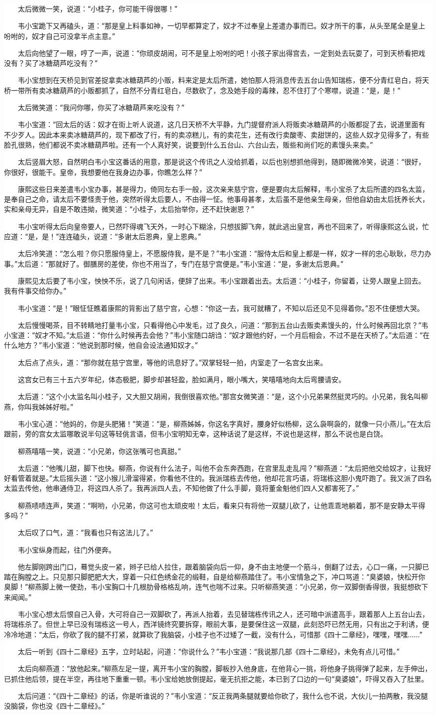 　　太后微微一笑，说道：“小桂子，你可能干得很哪！”

　　韦小宝跪下又再磕头，道：“那是皇上料事如神，一切早都算定了，奴才不过奉皇上差遣办事而已。奴才所干的事，从头至尾全是皇上吩咐的，奴才自己可没拿半点主意。”

　　太后向他望了一眼，哼了一声，说道：“你顽皮胡闹，可不是皇上吩咐的吧！小孩子家出得宫去，一定到处去玩耍了，可到天桥看把戏没有？买了冰糖葫芦吃没有？”

　　韦小宝想到在天桥见到官差捉拿卖冰糖葫芦的小贩，料来定是太后所遣，她怕那人将消息传去五台山告知瑞栋，便不分青红皂白，将天桥一带所有卖冰糖葫芦的小贩都抓了，自然不分青红皂白，尽数砍了，念及她手段的毒辣，忍不住打了个寒噤，说道：“是，是！”

　　太后微笑道：“我问你哪，你买了冰糖葫芦来吃没有？”

　　韦小宝道：“回太后的话：奴才在街上听人说道，这几日天桥不大平静，九门提督府派人将贩卖冰糖葫芦的小贩都捉了去，说道里面有不少歹人。因此本来卖冰糖葫芦的，现下都改了行，有的卖凉糕儿，有的卖花生，还有改行卖酸枣、卖甜饼的，这些人奴才见得多了，有些脸孔很熟，他们都说不卖冰糖葫芦啦。还有一个人真好笑，说要到什么五台山、六台山去，贩些和尚们吃的素馒头来卖。”

　　太后竖眉大怒，自然明白韦小宝这番话的用意，那是说这个传讯之人没给抓着，以后也别想抓他得到，随即微微冷笑，说道：“很好，你很好，很能干。皇帝，我想要他在我身边办事，你瞧怎么样？”

　　康熙这些日来差遣韦小宝办事，甚是得力，倚同左右手一般，这次亲来慈宁宫，便是要向太后解释，韦小宝杀了太后所遣的四名太监，是奉自己之命，请太后不要怪责于他，突然听得太后要人，不由得一怔。他事母甚孝，太后虽不是他亲生母亲，但他自幼由太后抚养长大，实和亲母无异，自是不敢违拗，微笑道：“小桂子，太后抬举你，还不赶快谢恩？”

　　韦小宝听得太后向皇帝要人，已然吓得魂飞天外，一时心下糊涂，只想拔脚飞奔，就此逃出皇宫，再也不回来了，听得康熙这么说，忙应道：“是，是！”连连磕头，说道：“多谢太后恩典，皇上恩典。”

　　太后冷笑道：“怎么啦？你只愿服侍皇上，不愿服侍我，是不是？”韦小宝道：“服侍太后和皇上都是一样，奴才一样的忠心耿耿，尽力办事。”太后道：“那就好了。御膳房的差使，你也不用当了，专门在慈宁宫便是。”韦小宝道：“是，多谢太后恩典。”

　　康熙见太后要了韦小宝，怏怏不乐，说了几句闲话，便辞了出来。韦小宝跟着出去。太后道：“小桂子，你留着，让旁人跟皇上回去。我有件事交给你办。”

　　韦小宝道：“是！”眼怔怔瞧着康熙的背影出了慈宁宫，心想：“你这一去，我可就糟了，不知以后还见不见得着你。”忍不住便想大哭。

　　太后慢慢喝茶，目不转睛地打量韦小宝，只看得他心中发毛，过了良久，问道：“那到五台山去贩卖素馒头的，什么时候再回北京？”韦小宝道：“奴才不知。”太后道：“你什么时候再去会他？”韦小宝随口胡诌：“奴才跟他约好，一个月后相会，不过不是在天桥了。”太后道：“在什么地方？”韦小宝道：“他说到那时候，他自会设法通知奴才。”

　　太后点了点头，道：“那你就在慈宁宫里，等他的讯息好了。”双掌轻轻一拍，内室走了一名宫女出来。

　　这宫女已有三十五六岁年纪，体态极肥，脚步却甚轻盈，脸如满月，眼小嘴大，笑嘻嘻地向太后弯腰请安。

　　太后道：“这个小太监名叫小桂子，又大胆又胡闹，我倒很喜欢他。”那宫女微笑道：“是，这个小兄弟果然挺灵巧的。小兄弟，我名叫柳燕，你叫我姊姊好啦。”

　　韦小宝心道：“他妈的，你是头肥猪！”笑道：“是，柳燕姊姊，你这名字真好，腰身好似杨柳，这么袅啊袅的，就像一只小燕儿。”在太后跟前，旁的宫女太监哪敢说半句这等轻佻言语，但韦小宝明知无幸，这种话说了是这样，不说也是这样，那么不说也是白饶。

　　柳燕嘻嘻一笑，说道：“小兄弟，你这张嘴可也真甜。”

　　太后道：“他嘴儿甜，脚下也快。柳燕，你说有什么法子，叫他不会东奔西跑，在宫里乱走乱闯？”柳燕道：“太后把他交给奴才，让我好好看管着就是。”太后摇头道：“这小猴儿滑溜得紧，你看他不住的。我派瑞栋去传他，他却花言巧语，将瑞栋这胆小鬼吓跑了。我又派了四名太监去传他，他串通侍卫，将这四人杀了。我再派四人去，不知他做了什么手脚，竟将董金魁他们四人又都害死了。”

　　柳燕啧啧连声，笑道：“啊哟，小兄弟，你这可也太顽皮啦！太后，看来只有将他一双腿儿砍了，让他乖乖地躺着，那不是安静太平得多吗？”

　　太后叹了口气，道：“我看也只有这法儿了。”

　　韦小宝纵身而起，往门外便奔。

　　他左脚刚跨出门口，蓦觉头皮一紧，辫子已给人拉住，跟着脑袋向后一仰，身不由主地便一个筋斗，倒翻了过去，心口一痛，一只脚已踏在胸膛之上。只见那只脚肥肥大大，穿着一只红色绣金花的缎鞋，自是给柳燕踏住了。韦小宝情急之下，冲口骂道：“臭婆娘，快松开你臭脚！”柳燕脚上微一使劲，韦小宝胸口十几根肋骨格格乱响，连气也喘不过来。只听柳燕笑道：“小兄弟，你一双脚倒香得很，我挺想砍下来闻闻。”

　　韦小宝心想太后恨自己入骨，大可将自己一双脚砍了，再派人抬着，去见替瑞栋传讯之人，还可暗中派遣高手，跟着那人上五台山去，将瑞栋杀了。但世上早已没有瑞栋这一号人，西洋镜终究要拆穿，眼前大事，是要保住这一双腿，此刻恐吓已然无用，只有出之于利诱，便冷冷地道：“太后，你砍了我的腿不打紧，就算砍了我脑袋，小桂子也不过矮了一截，没有什么，可惜那《四十二章经》，嘿嘿，嘿嘿……”

　　太后一听到《四十二章经》五字，立时站起，问道：“你说什么？”韦小宝道：“我说那几部《四十二章经》，未免有点儿可惜。”

　　太后向柳燕道：“放他起来。”柳燕左足一提，离开韦小宝的胸膛，脚板抄入他身底，在他背心一挑，将他身子挑得弹了起来，左手伸出，已抓住他后领，提在半空，再往地下重重一顿。韦小宝给她放倒提起，毫无抗拒之能，本已到了口边的一句“臭婆娘”，吓得又吞入了肚里。

　　太后问道：“《四十二章经》的话，你是听谁说的？”韦小宝道：“反正我两条腿就要给你砍了，我什么也不说，大伙儿一拍两散，我没腿没脑袋，你也没《四十二章经》。”
